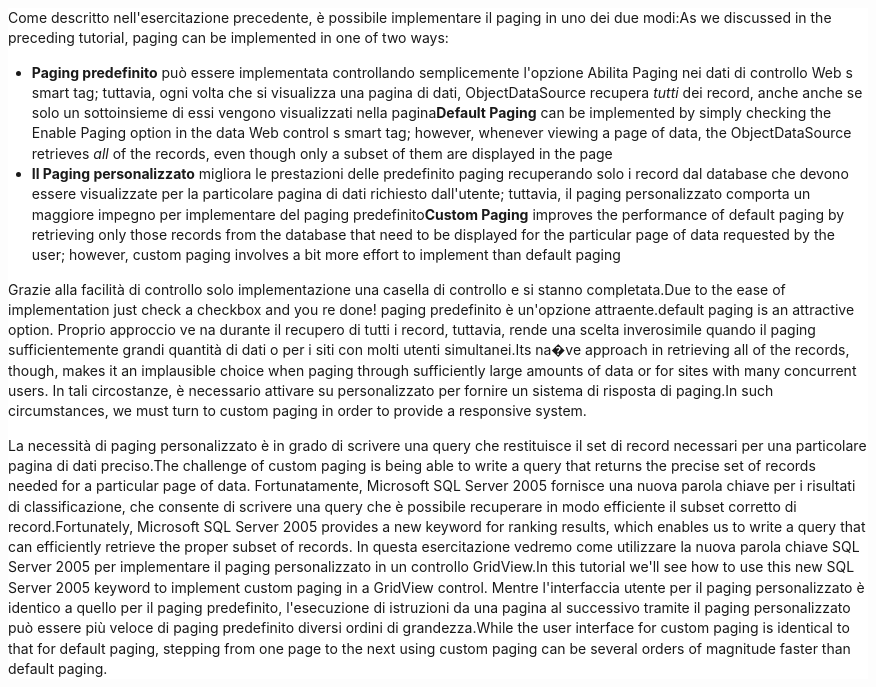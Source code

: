 <span data-ttu-id="35c48-109">Come descritto nell'esercitazione precedente, è possibile implementare il paging in uno dei due modi:</span><span class="sxs-lookup"><span data-stu-id="35c48-109">As we discussed in the preceding tutorial, paging can be implemented in one of two ways:</span></span>

- <span data-ttu-id="35c48-110">**Paging predefinito** può essere implementata controllando semplicemente l'opzione Abilita Paging nei dati di controllo Web s smart tag; tuttavia, ogni volta che si visualizza una pagina di dati, ObjectDataSource recupera *tutti* dei record, anche anche se solo un sottoinsieme di essi vengono visualizzati nella pagina</span><span class="sxs-lookup"><span data-stu-id="35c48-110">**Default Paging** can be implemented by simply checking the Enable Paging option in the data Web control s smart tag; however, whenever viewing a page of data, the ObjectDataSource retrieves *all* of the records, even though only a subset of them are displayed in the page</span></span>
- <span data-ttu-id="35c48-111">**Il Paging personalizzato** migliora le prestazioni delle predefinito paging recuperando solo i record dal database che devono essere visualizzate per la particolare pagina di dati richiesto dall'utente; tuttavia, il paging personalizzato comporta un maggiore impegno per implementare del paging predefinito</span><span class="sxs-lookup"><span data-stu-id="35c48-111">**Custom Paging** improves the performance of default paging by retrieving only those records from the database that need to be displayed for the particular page of data requested by the user; however, custom paging involves a bit more effort to implement than default paging</span></span>

<span data-ttu-id="35c48-112">Grazie alla facilità di controllo solo implementazione una casella di controllo e si stanno completata.</span><span class="sxs-lookup"><span data-stu-id="35c48-112">Due to the ease of implementation just check a checkbox and you re done!</span></span> <span data-ttu-id="35c48-113">paging predefinito è un'opzione attraente.</span><span class="sxs-lookup"><span data-stu-id="35c48-113">default paging is an attractive option.</span></span> <span data-ttu-id="35c48-114">Proprio approccio ve na durante il recupero di tutti i record, tuttavia, rende una scelta inverosimile quando il paging sufficientemente grandi quantità di dati o per i siti con molti utenti simultanei.</span><span class="sxs-lookup"><span data-stu-id="35c48-114">Its na�ve approach in retrieving all of the records, though, makes it an implausible choice when paging through sufficiently large amounts of data or for sites with many concurrent users.</span></span> <span data-ttu-id="35c48-115">In tali circostanze, è necessario attivare su personalizzato per fornire un sistema di risposta di paging.</span><span class="sxs-lookup"><span data-stu-id="35c48-115">In such circumstances, we must turn to custom paging in order to provide a responsive system.</span></span>

<span data-ttu-id="35c48-116">La necessità di paging personalizzato è in grado di scrivere una query che restituisce il set di record necessari per una particolare pagina di dati preciso.</span><span class="sxs-lookup"><span data-stu-id="35c48-116">The challenge of custom paging is being able to write a query that returns the precise set of records needed for a particular page of data.</span></span> <span data-ttu-id="35c48-117">Fortunatamente, Microsoft SQL Server 2005 fornisce una nuova parola chiave per i risultati di classificazione, che consente di scrivere una query che è possibile recuperare in modo efficiente il subset corretto di record.</span><span class="sxs-lookup"><span data-stu-id="35c48-117">Fortunately, Microsoft SQL Server 2005 provides a new keyword for ranking results, which enables us to write a query that can efficiently retrieve the proper subset of records.</span></span> <span data-ttu-id="35c48-118">In questa esercitazione vedremo come utilizzare la nuova parola chiave SQL Server 2005 per implementare il paging personalizzato in un controllo GridView.</span><span class="sxs-lookup"><span data-stu-id="35c48-118">In this tutorial we'll see how to use this new SQL Server 2005 keyword to implement custom paging in a GridView control.</span></span> <span data-ttu-id="35c48-119">Mentre l'interfaccia utente per il paging personalizzato è identico a quello per il paging predefinito, l'esecuzione di istruzioni da una pagina al successivo tramite il paging personalizzato può essere più veloce di paging predefinito diversi ordini di grandezza.</span><span class="sxs-lookup"><span data-stu-id="35c48-119">While the user interface for custom paging is identical to that for default paging, stepping from one page to the next using custom paging can be several orders of magnitude faster than default paging.</span></span>
